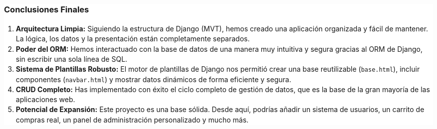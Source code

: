 
### **Conclusiones Finales**

1.  **Arquitectura Limpia:** Siguiendo la estructura de Django (MVT), hemos creado una aplicación organizada y fácil de mantener. La lógica, los datos y la presentación están completamente separados.
2.  **Poder del ORM:** Hemos interactuado con la base de datos de una manera muy intuitiva y segura gracias al ORM de Django, sin escribir una sola línea de SQL.
3.  **Sistema de Plantillas Robusto:** El motor de plantillas de Django nos permitió crear una base reutilizable (`base.html`), incluir componentes (`navbar.html`) y mostrar datos dinámicos de forma eficiente y segura.
4.  **CRUD Completo:** Has implementado con éxito el ciclo completo de gestión de datos, que es la base de la gran mayoría de las aplicaciones web.
5.  **Potencial de Expansión:** Este proyecto es una base sólida. Desde aquí, podrías añadir un sistema de usuarios, un carrito de compras real, un panel de administración personalizado y mucho más.